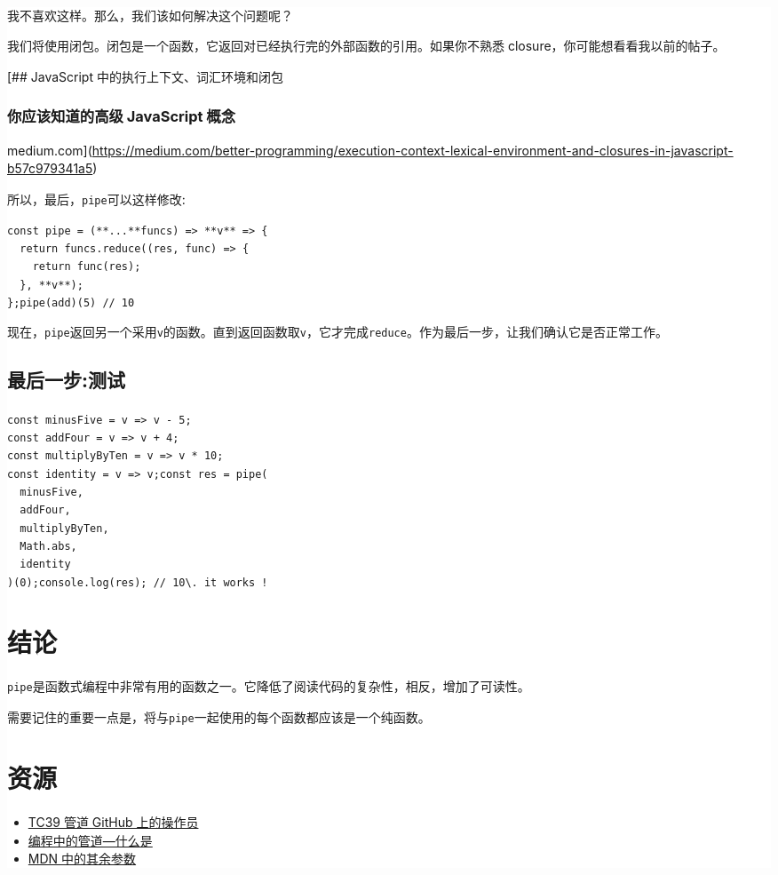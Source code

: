 我不喜欢这样。那么，我们该如何解决这个问题呢？

我们将使用闭包。闭包是一个函数，它返回对已经执行完的外部函数的引用。如果你不熟悉 closure，你可能想看看我以前的帖子。

[](https://medium.com/better-programming/execution-context-lexical-environment-and-closures-in-javascript-b57c979341a5) [## JavaScript 中的执行上下文、词汇环境和闭包

### 你应该知道的高级 JavaScript 概念

medium.com](https://medium.com/better-programming/execution-context-lexical-environment-and-closures-in-javascript-b57c979341a5) 

所以，最后，`pipe`可以这样修改:

```
const pipe = (**...**funcs) => **v** => {
  return funcs.reduce((res, func) => {
    return func(res);
  }, **v**);
};pipe(add)(5) // 10
```

现在，`pipe`返回另一个采用`v`的函数。直到返回函数取`v`，它才完成`reduce`。作为最后一步，让我们确认它是否正常工作。

## 最后一步:测试

```
const minusFive = v => v - 5;
const addFour = v => v + 4;
const multiplyByTen = v => v * 10;
const identity = v => v;const res = pipe(
  minusFive,
  addFour,
  multiplyByTen,
  Math.abs,
  identity
)(0);console.log(res); // 10\. it works !
```

# 结论

`pipe`是函数式编程中非常有用的函数之一。它降低了阅读代码的复杂性，相反，增加了可读性。

需要记住的重要一点是，将与`pipe`一起使用的每个函数都应该是一个纯函数。

# 资源

*   [TC39 管道 GitHub 上的操作员](https://github.com/tc39/proposal-pipeline-operator)
*   [编程中的管道—什么是](https://whatis.techtarget.com/definition/pipe)
*   [MDN 中的其余参数](https://developer.mozilla.org/en-US/docs/Web/JavaScript/Reference/Functions/rest_parameters)
